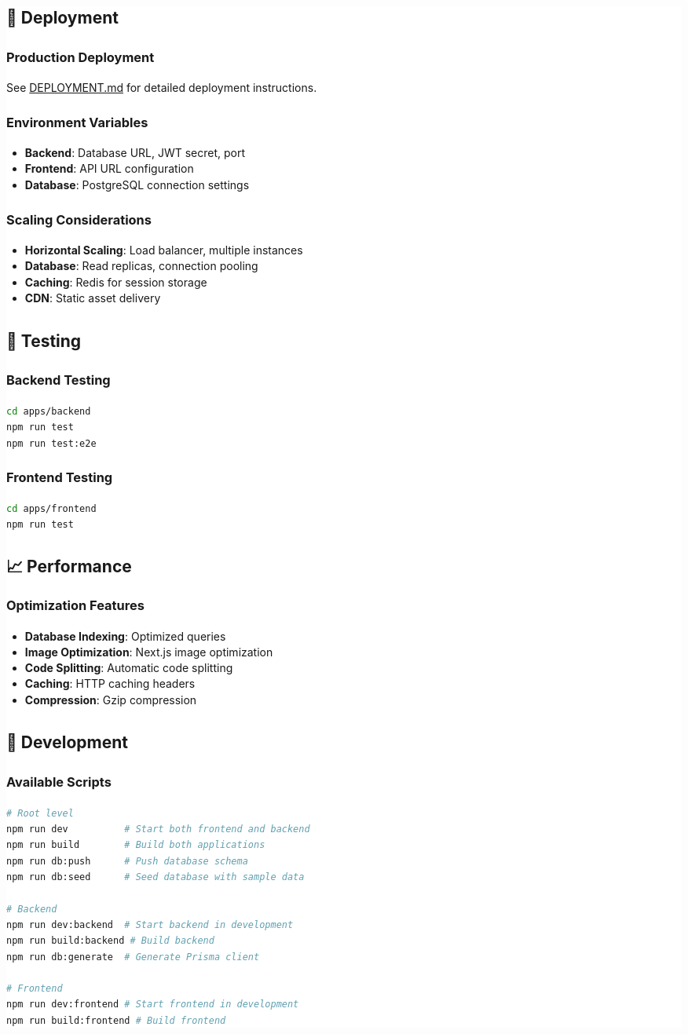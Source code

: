 ## 🚀 Deployment

### Production Deployment
See [DEPLOYMENT.md](./DEPLOYMENT.md) for detailed deployment instructions.

### Environment Variables
- **Backend**: Database URL, JWT secret, port
- **Frontend**: API URL configuration
- **Database**: PostgreSQL connection settings

### Scaling Considerations
- **Horizontal Scaling**: Load balancer, multiple instances
- **Database**: Read replicas, connection pooling
- **Caching**: Redis for session storage
- **CDN**: Static asset delivery

## 🧪 Testing

### Backend Testing
```bash
cd apps/backend
npm run test
npm run test:e2e
```

### Frontend Testing
```bash
cd apps/frontend
npm run test
```

## 📈 Performance

### Optimization Features
- **Database Indexing**: Optimized queries
- **Image Optimization**: Next.js image optimization
- **Code Splitting**: Automatic code splitting
- **Caching**: HTTP caching headers
- **Compression**: Gzip compression

## 🔧 Development

### Available Scripts
```bash
# Root level
npm run dev          # Start both frontend and backend
npm run build        # Build both applications
npm run db:push      # Push database schema
npm run db:seed      # Seed database with sample data

# Backend
npm run dev:backend  # Start backend in development
npm run build:backend # Build backend
npm run db:generate  # Generate Prisma client

# Frontend
npm run dev:frontend # Start frontend in development
npm run build:frontend # Build frontend
```
